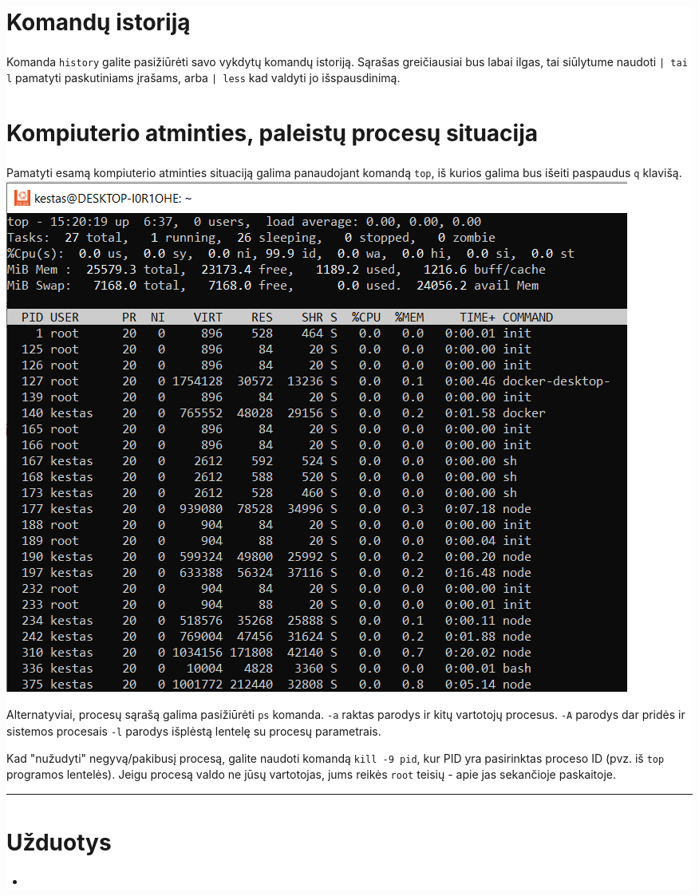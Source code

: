 # Komandų istoriją

Komanda `history` galite pasižiūrėti savo vykdytų komandų istoriją. Sąrašas greičiausiai bus labai ilgas, tai siūlytume naudoti `| tail` pamatyti paskutiniams įrašams, arba `| less` kad valdyti jo išspausdinimą.

# Kompiuterio atminties, paleistų procesų situacija

Pamatyti esamą kompiuterio atminties situaciją galima panaudojant komandą `top`, iš kurios galima bus išeiti paspaudus `q` klavišą.
![top](img/01/top.png)

Alternatyviai, procesų sąrašą galima pasižiūrėti `ps` komanda. `-a` raktas parodys ir kitų vartotojų procesus. `-A` parodys dar pridės ir sistemos procesais `-l` parodys išplėstą lentelę su procesų parametrais.


Kad "nužudyti" negyvą/pakibusį procesą, galite naudoti komandą `kill -9 pid`, kur PID yra pasirinktas proceso ID (pvz. iš `top` programos lentelės). Jeigu procesą valdo ne jūsų vartotojas, jums reikės `root` teisių - apie jas sekančioje paskaitoje.

---
# Užduotys
*  
